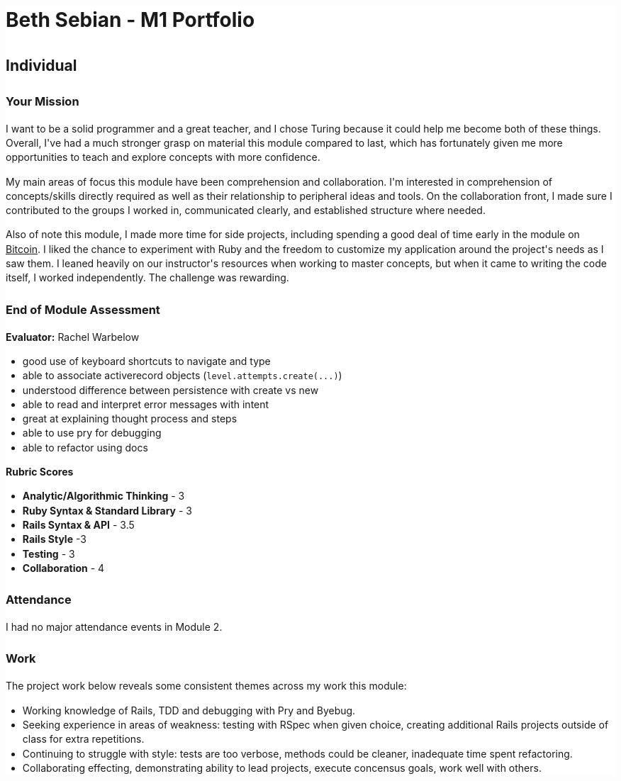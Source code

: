 # Beth Sebian - M1 Portfolio

## Individual

### Your Mission

I want to be a solid programmer and a great teacher, and I chose Turing because it could help me become both of these things. Overall, I've had a much stronger grasp on material this module compared to last, which has fortunately given me more opportunities to teach and explore concepts with more confidence.

My main areas of focus this module have been comprehension and collaboration. I'm interested in comprehension of concepts/skills directly required as well as their relationship to peripheral ideas and tools. On the collaboration front, I made sure I contributed to the groups I worked in, communicated clearly, and established structure where needed.

Also of note this module, I made more time for side projects, including spending a good deal of time early in the module on [Bitcoin](https://github.com/bethsebian/bitcoin). I liked the chance to experiment with Ruby and the freedom to customize my application around the project's needs as I saw them. I leaned heavily on our instructor's resources when working to master concepts, but when it came to writing the code itself, I worked independently. The challenge was rewarding.  

### End of Module Assessment  
**Evaluator:** Rachel Warbelow  
* good use of keyboard shortcuts to navigate and type  
* able to associate activerecord objects (`level.attempts.create(...)`)  
* understood difference between persistence with create vs new  
* able to read and interpret error messages with intent  
* great at explaining thought process and steps  
* able to use pry for debugging  
* able to refactor using docs  

**Rubric Scores**
* **Analytic/Algorithmic Thinking** - 3  
* **Ruby Syntax & Standard Library** - 3  
* **Rails Syntax & API** - 3.5  
* **Rails Style** -3  
* **Testing** - 3  
* **Collaboration** - 4  


### Attendance

I had no major attendance events in Module 2.


### Work

The project work below reveals some consistent themes across my work this module:
* Working knowledge of Rails, TDD and debugging with Pry and Byebug.
* Seeking experience in areas of weakness: testing with RSpec when given choice, creating additional Rails projects outside of class for extra repetitions.
* Continuing to struggle with style: tests are too verbose, methods could be cleaner, inadequate time spent refactoring.
* Collaborating effecting, demonstrating ability to lead projects, execute concensus goals, work well with others.
